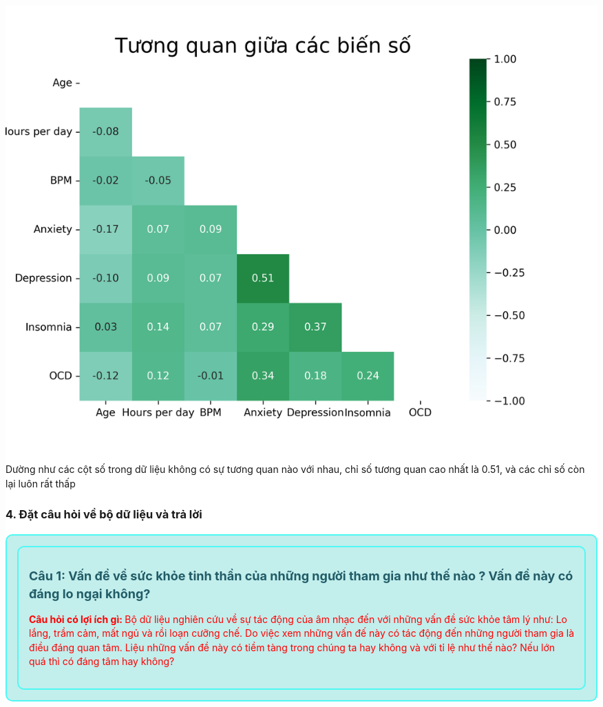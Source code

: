 ![corr](images/3.0-9-correlation.png)

Dường như các cột số trong dữ liệu không có sự tương quan nào với nhau, chỉ số tương quan cao nhất là 0.51, và các chỉ số còn lại luôn rất thấp

### 4. Đặt câu hỏi về bộ dữ liệu và trả lời

<div style="border-radius: 10px; border: 2px solid #51F9F4; padding: 15px; background-color:#c2eeec; font-size: 100%; text-align: left;">
  
<div style="border-radius: 10px; border: 2px solid #51F9F4; padding: 15px; background-color:#c2eeec; font-size: 100%; text-align: left;">
    
<font size="+1" color=#215C67><b>Câu 1:  Vấn đề về sức khỏe tinh thần của những người tham gia như thế nào ? Vấn đề này có đáng lo ngại không?  </b></font>

<font color="red"><b>Câu hỏi có lợi ích gì: </b></font> <font color="red">Bộ dữ liệu nghiên cứu về sự tác động của âm nhạc đến với những vấn đề sức khỏe tâm lý như: Lo lắng, trầm cảm, mất ngủ và rồi loạn cưỡng chế. Do việc xem những vấn đế này có tác động đến những người tham gia là điều đáng quan tâm. Liệu những vấn đề này có tiềm tàng trong chúng ta hay không và với tỉ lệ như thế nào? Nếu lớn quá thì có đáng tâm hay không? </font>
